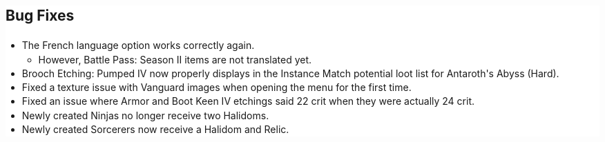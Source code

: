 Bug Fixes
---------

-   The French language option works correctly again.
    -   However, Battle Pass: Season II items are not translated yet.
-   Brooch Etching: Pumped IV now properly displays in the Instance Match potential loot list for Antaroth's Abyss (Hard).
-   Fixed a texture issue with Vanguard images when opening the menu for the first time.
-   Fixed an issue where Armor and Boot Keen IV etchings said 22 crit when they were actually 24 crit.
-   Newly created Ninjas no longer receive two Halidoms.
-   Newly created Sorcerers now receive a Halidom and Relic.